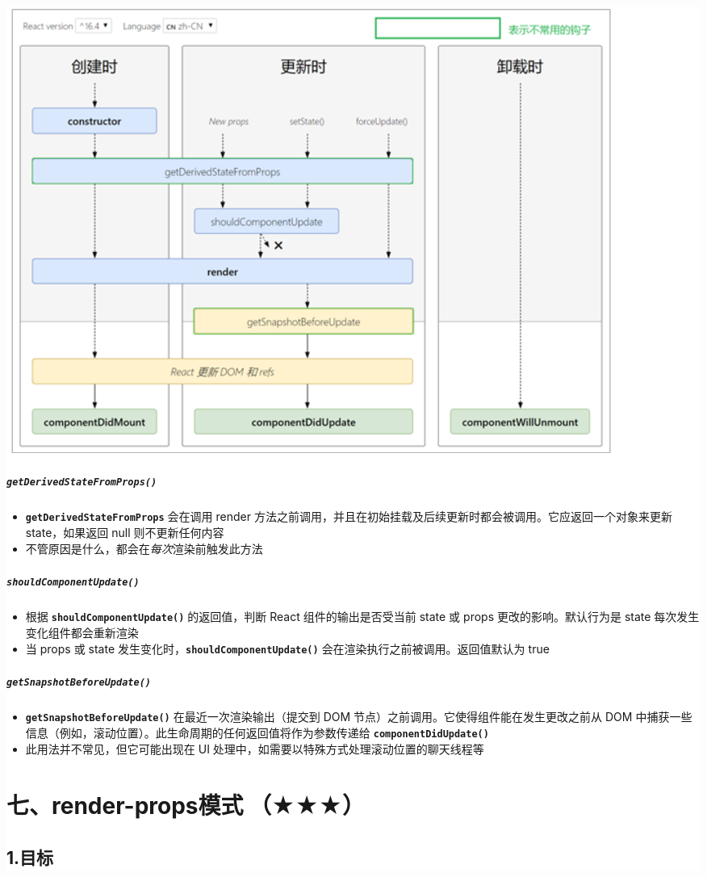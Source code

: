![](images\新版生命周期函数.png)

##### `getDerivedStateFromProps()`

- **`getDerivedStateFromProps`** 会在调用 render 方法之前调用，并且在初始挂载及后续更新时都会被调用。它应返回一个对象来更新 state，如果返回 null 则不更新任何内容
- 不管原因是什么，都会在*每次*渲染前触发此方法

##### `shouldComponentUpdate()`

- 根据 **`shouldComponentUpdate()`** 的返回值，判断 React 组件的输出是否受当前 state 或 props 更改的影响。默认行为是 state 每次发生变化组件都会重新渲染
- 当 props 或 state 发生变化时，**`shouldComponentUpdate()`** 会在渲染执行之前被调用。返回值默认为 true

##### `getSnapshotBeforeUpdate()`

- **`getSnapshotBeforeUpdate()`** 在最近一次渲染输出（提交到 DOM 节点）之前调用。它使得组件能在发生更改之前从 DOM 中捕获一些信息（例如，滚动位置）。此生命周期的任何返回值将作为参数传递给 **`componentDidUpdate()`**
- 此用法并不常见，但它可能出现在 UI 处理中，如需要以特殊方式处理滚动位置的聊天线程等

# 七、render-props模式 （★★★）

## 1.目标
